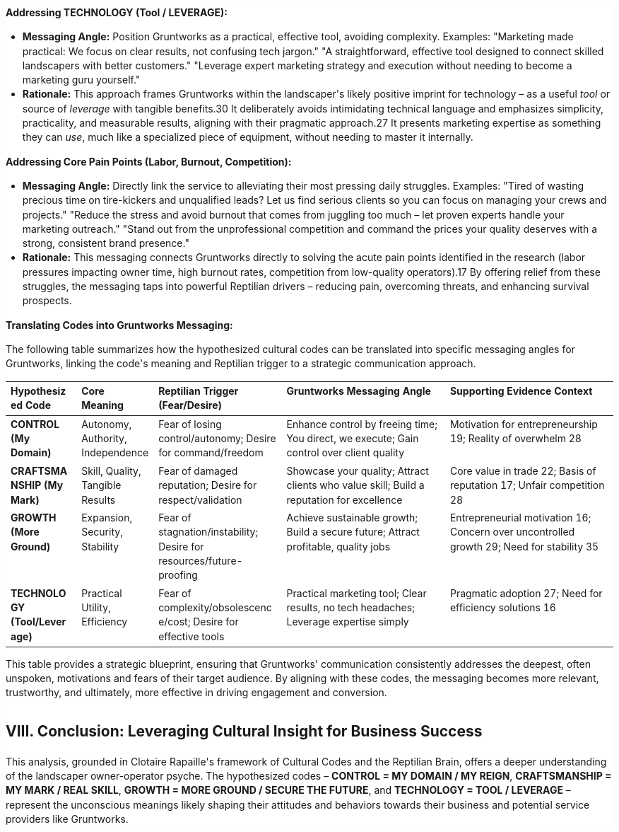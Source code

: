 **Addressing TECHNOLOGY (Tool / LEVERAGE):**

* **Messaging Angle:** Position Gruntworks as a practical, effective tool, avoiding complexity. Examples: "Marketing made practical: We focus on clear results, not confusing tech jargon." "A straightforward, effective tool designed to connect skilled landscapers with better customers." "Leverage expert marketing strategy and execution without needing to become a marketing guru yourself."  
* **Rationale:** This approach frames Gruntworks within the landscaper's likely positive imprint for technology – as a useful *tool* or source of *leverage* with tangible benefits.30 It deliberately avoids intimidating technical language and emphasizes simplicity, practicality, and measurable results, aligning with their pragmatic approach.27 It presents marketing expertise as something they can *use*, much like a specialized piece of equipment, without needing to master it internally.

**Addressing Core Pain Points (Labor, Burnout, Competition):**

* **Messaging Angle:** Directly link the service to alleviating their most pressing daily struggles. Examples: "Tired of wasting precious time on tire-kickers and unqualified leads? Let us find serious clients so you can focus on managing your crews and projects." "Reduce the stress and avoid burnout that comes from juggling too much – let proven experts handle your marketing outreach." "Stand out from the unprofessional competition and command the prices your quality deserves with a strong, consistent brand presence."  
* **Rationale:** This messaging connects Gruntworks directly to solving the acute pain points identified in the research (labor pressures impacting owner time, high burnout rates, competition from low-quality operators).17 By offering relief from these struggles, the messaging taps into powerful Reptilian drivers – reducing pain, overcoming threats, and enhancing survival prospects.

**Translating Codes into Gruntworks Messaging:**

The following table summarizes how the hypothesized cultural codes can be translated into specific messaging angles for Gruntworks, linking the code's meaning and Reptilian trigger to a strategic communication approach.

| Hypothesized Code | Core Meaning | Reptilian Trigger (Fear/Desire) | Gruntworks Messaging Angle | Supporting Evidence Context |
| :---- | :---- | :---- | :---- | :---- |
| **CONTROL (My Domain)** | Autonomy, Authority, Independence | Fear of losing control/autonomy; Desire for command/freedom | Enhance control by freeing time; You direct, we execute; Gain control over client quality | Motivation for entrepreneurship 19; Reality of overwhelm 28 |
| **CRAFTSMANSHIP (My Mark)** | Skill, Quality, Tangible Results | Fear of damaged reputation; Desire for respect/validation | Showcase your quality; Attract clients who value skill; Build a reputation for excellence | Core value in trade 22; Basis of reputation 17; Unfair competition 28 |
| **GROWTH (More Ground)** | Expansion, Security, Stability | Fear of stagnation/instability; Desire for resources/future-proofing | Achieve sustainable growth; Build a secure future; Attract profitable, quality jobs | Entrepreneurial motivation 16; Concern over uncontrolled growth 29; Need for stability 35 |
| **TECHNOLOGY (Tool/Leverage)** | Practical Utility, Efficiency | Fear of complexity/obsolescence/cost; Desire for effective tools | Practical marketing tool; Clear results, no tech headaches; Leverage expertise simply | Pragmatic adoption 27; Need for efficiency solutions 16 |

This table provides a strategic blueprint, ensuring that Gruntworks' communication consistently addresses the deepest, often unspoken, motivations and fears of their target audience. By aligning with these codes, the messaging becomes more relevant, trustworthy, and ultimately, more effective in driving engagement and conversion.

## **VIII. Conclusion: Leveraging Cultural Insight for Business Success**

This analysis, grounded in Clotaire Rapaille's framework of Cultural Codes and the Reptilian Brain, offers a deeper understanding of the landscaper owner-operator psyche. The hypothesized codes – **CONTROL \= MY DOMAIN / MY REIGN**, **CRAFTSMANSHIP \= MY MARK / REAL SKILL**, **GROWTH \= MORE GROUND / SECURE THE FUTURE**, and **TECHNOLOGY \= TOOL / LEVERAGE** – represent the unconscious meanings likely shaping their attitudes and behaviors towards their business and potential service providers like Gruntworks.

